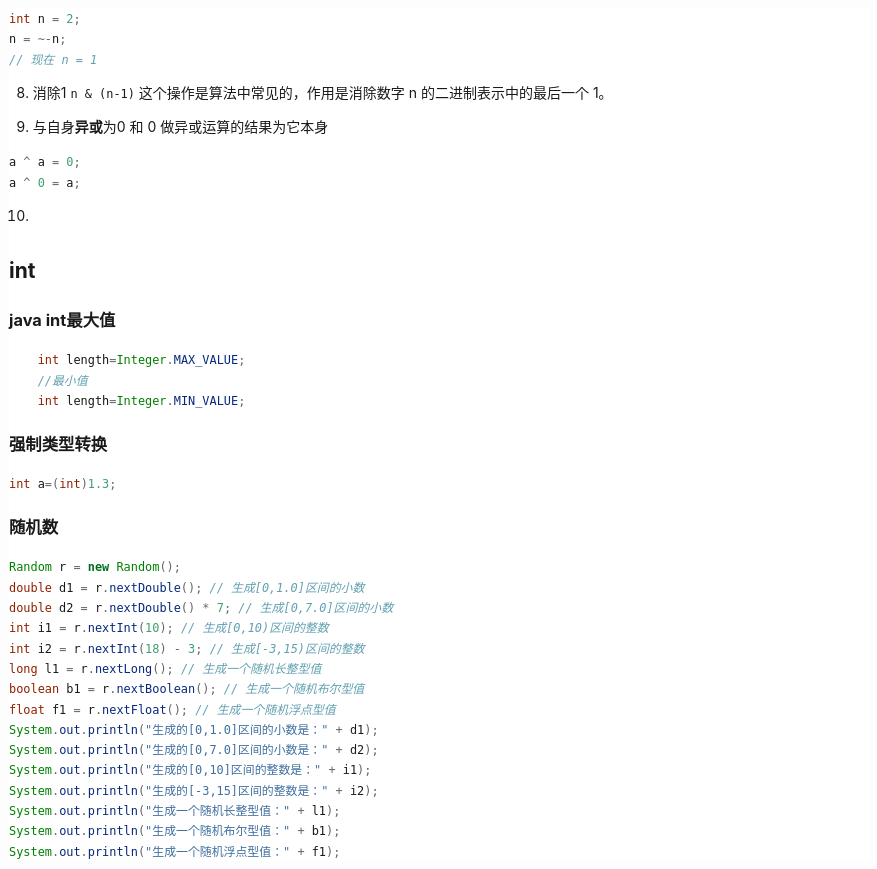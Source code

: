 ```java
int n = 2;
n = ~-n;
// 现在 n = 1
```

8. 消除1
`n & (n-1)`
这个操作是算法中常见的，作用是消除数字 n 的二进制表示中的最后一个 1。

9. 与自身**异或**为0
和 0 做异或运算的结果为它本身

```java
a ^ a = 0;
a ^ 0 = a;
```

10. 



## int
### java int最大值
```java
    int length=Integer.MAX_VALUE;
    //最小值
    int length=Integer.MIN_VALUE;
```
### 强制类型转换
```java
int a=(int)1.3;

```


### 随机数

```java
Random r = new Random();
double d1 = r.nextDouble(); // 生成[0,1.0]区间的小数
double d2 = r.nextDouble() * 7; // 生成[0,7.0]区间的小数
int i1 = r.nextInt(10); // 生成[0,10)区间的整数
int i2 = r.nextInt(18) - 3; // 生成[-3,15)区间的整数
long l1 = r.nextLong(); // 生成一个随机长整型值
boolean b1 = r.nextBoolean(); // 生成一个随机布尔型值
float f1 = r.nextFloat(); // 生成一个随机浮点型值
System.out.println("生成的[0,1.0]区间的小数是：" + d1);
System.out.println("生成的[0,7.0]区间的小数是：" + d2);
System.out.println("生成的[0,10]区间的整数是：" + i1);
System.out.println("生成的[-3,15]区间的整数是：" + i2);
System.out.println("生成一个随机长整型值：" + l1);
System.out.println("生成一个随机布尔型值：" + b1);
System.out.println("生成一个随机浮点型值：" + f1);


```
